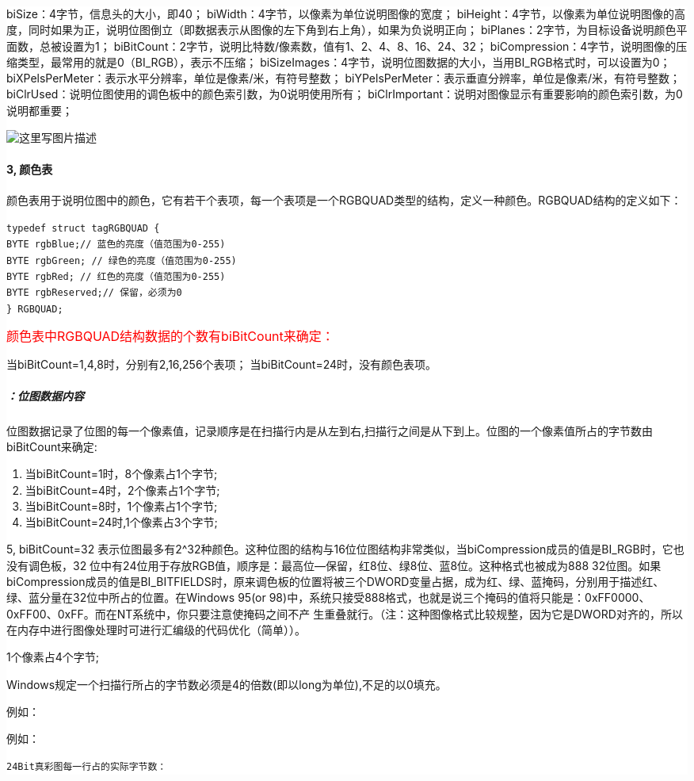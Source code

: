 	
	
	
biSize：4字节，信息头的大小，即40；
biWidth：4字节，以像素为单位说明图像的宽度；
biHeight：4字节，以像素为单位说明图像的高度，同时如果为正，说明位图倒立（即数据表示从图像的左下角到右上角），如果为负说明正向；
biPlanes：2字节，为目标设备说明颜色平面数，总被设置为1；
biBitCount：2字节，说明比特数/像素数，值有1、2、4、8、16、24、32；
biCompression：4字节，说明图像的压缩类型，最常用的就是0（BI_RGB），表示不压缩；
biSizeImages：4字节，说明位图数据的大小，当用BI_RGB格式时，可以设置为0；
biXPelsPerMeter：表示水平分辨率，单位是像素/米，有符号整数；
biYPelsPerMeter：表示垂直分辨率，单位是像素/米，有符号整数；
biClrUsed：说明位图使用的调色板中的颜色索引数，为0说明使用所有；
biClrImportant：说明对图像显示有重要影响的颜色索引数，为0说明都重要；

![这里写图片描述](http://img.blog.csdn.net/20180120145333306?watermark/2/text/aHR0cDovL2Jsb2cuY3Nkbi5uZXQvUG9pc3g=/font/5a6L5L2T/fontsize/400/fill/I0JBQkFCMA==/dissolve/70/gravity/SouthEast)


#### 3, 颜色表


颜色表用于说明位图中的颜色，它有若干个表项，每一个表项是一个RGBQUAD类型的结构，定义一种颜色。RGBQUAD结构的定义如下：

	typedef struct tagRGBQUAD {
	BYTE rgbBlue;// 蓝色的亮度（值范围为0-255)
	BYTE rgbGreen; // 绿色的亮度（值范围为0-255)
	BYTE rgbRed; // 红色的亮度（值范围为0-255)
	BYTE rgbReserved;// 保留，必须为0
	} RGBQUAD;

<font color = red size = 3 >颜色表中RGBQUAD结构数据的个数有biBitCount来确定：</font>

当biBitCount=1,4,8时，分别有2,16,256个表项；
当biBitCount=24时，没有颜色表项。

##### ：位图数据内容

位图数据记录了位图的每一个像素值，记录顺序是在扫描行内是从左到右,扫描行之间是从下到上。位图的一个像素值所占的字节数由biBitCount来确定:


1. 当biBitCount=1时，8个像素占1个字节;
2. 当biBitCount=4时，2个像素占1个字节;
3. 当biBitCount=8时，1个像素占1个字节;
4. 当biBitCount=24时,1个像素占3个字节;

5, biBitCount=32 表示位图最多有2^32种颜色。这种位图的结构与16位位图结构非常类似，当biCompression成员的值是BI_RGB时，它也没有调色板，32 位中有24位用于存放RGB值，顺序是：最高位—保留，红8位、绿8位、蓝8位。这种格式也被成为888 32位图。如果 biCompression成员的值是BI_BITFIELDS时，原来调色板的位置将被三个DWORD变量占据，成为红、绿、蓝掩码，分别用于描述红、 绿、蓝分量在32位中所占的位置。在Windows 95(or 98)中，系统只接受888格式，也就是说三个掩码的值将只能是：0xFF0000、0xFF00、0xFF。而在NT系统中，你只要注意使掩码之间不产 生重叠就行。（注：这种图像格式比较规整，因为它是DWORD对齐的，所以在内存中进行图像处理时可进行汇编级的代码优化（简单））。
 
1个像素占4个字节;

Windows规定一个扫描行所占的字节数必须是4的倍数(即以long为单位),不足的以0填充。

例如：

例如：

	24Bit真彩图每一行占的实际字节数：
	